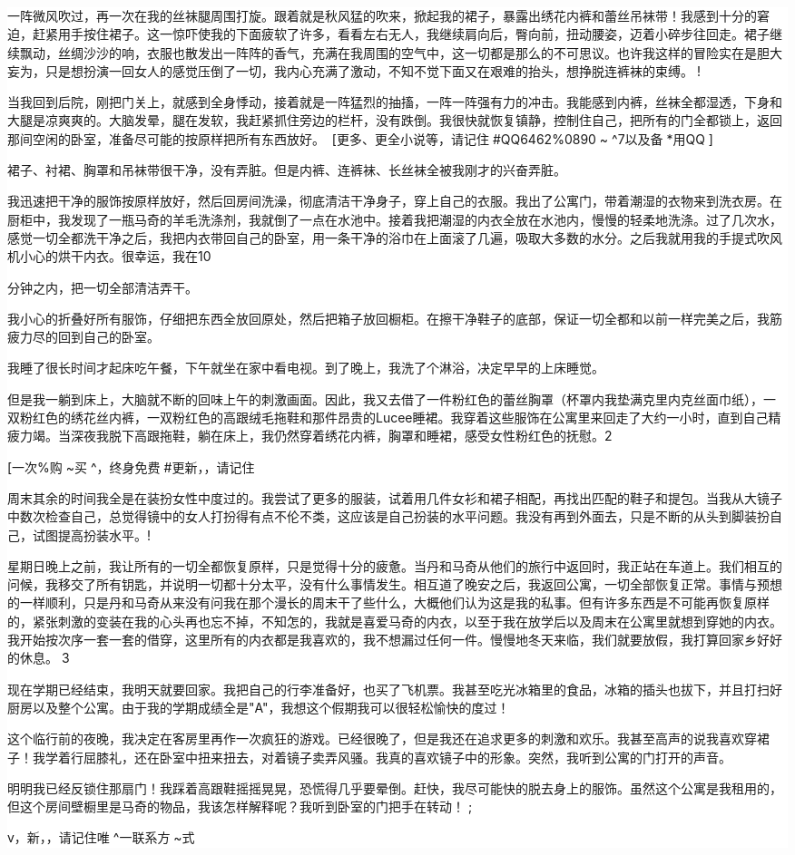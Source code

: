 

一阵微风吹过，再一次在我的丝袜腿周围打旋。跟着就是秋风猛的吹来，掀起我的裙子，暴露出绣花内裤和蕾丝吊袜带！我感到十分的窘迫，赶紧用手按住裙子。这一惊吓使我的下面疲软了许多，看看左右无人，我继续肩向后，臀向前，扭动腰姿，迈着小碎步往回走。裙子继续飘动，丝绸沙沙的响，衣服也散发出一阵阵的香气，充满在我周围的空气中，这一切都是那么的不可思议。也许我这样的冒险实在是胆大妄为，只是想扮演一回女人的感觉压倒了一切，我内心充满了激动，不知不觉下面又在艰难的抬头，想挣脱连裤袜的束缚。 !



当我回到后院，刚把门关上，就感到全身悸动，接着就是一阵猛烈的抽搐，一阵一阵强有力的冲击。我能感到内裤，丝袜全都湿透，下身和大腿是凉爽爽的。大脑发晕，腿在发软，我赶紧抓住旁边的栏杆，没有跌倒。我很快就恢复镇静，控制住自己，把所有的门全都锁上，返回那间空闲的卧室，准备尽可能的按原样把所有东西放好。  [更多、更全小说等，请记住 #QQ6462%0890 ~ ^7以及备 *用QQ ]



裙子、衬裙、胸罩和吊袜带很干净，没有弄脏。但是内裤、连裤袜、长丝袜全被我刚才的兴奋弄脏。

我迅速把干净的服饰按原样放好，然后回房间洗澡，彻底清洁干净身子，穿上自己的衣服。我出了公寓门，带着潮湿的衣物来到洗衣房。在厨柜中，我发现了一瓶马奇的羊毛洗涤剂，我就倒了一点在水池中。接着我把潮湿的内衣全放在水池内，慢慢的轻柔地洗涤。过了几次水，感觉一切全都洗干净之后，我把内衣带回自己的卧室，用一条干净的浴巾在上面滚了几遍，吸取大多数的水分。之后我就用我的手提式吹风机小心的烘干内衣。很幸运，我在10

分钟之内，把一切全部清洁弄干。

我小心的折叠好所有服饰，仔细把东西全放回原处，然后把箱子放回橱柜。在擦干净鞋子的底部，保证一切全都和以前一样完美之后，我筋疲力尽的回到自己的卧室。



我睡了很长时间才起床吃午餐，下午就坐在家中看电视。到了晚上，我洗了个淋浴，决定早早的上床睡觉。

但是我一躺到床上，大脑就不断的回味上午的刺激画面。因此，我又去借了一件粉红色的蕾丝胸罩（杯罩内我垫满克里内克丝面巾纸），一双粉红色的绣花丝内裤，一双粉红色的高跟绒毛拖鞋和那件昂贵的Lucee睡裙。我穿着这些服饰在公寓里来回走了大约一小时，直到自己精疲力竭。当深夜我脱下高跟拖鞋，躺在床上，我仍然穿着绣花内裤，胸罩和睡裙，感受女性粉红色的抚慰。2



 [一次%购 ~买 ^，终身免费 #更新，，请记住



周末其余的时间我全是在装扮女性中度过的。我尝试了更多的服装，试着用几件女衫和裙子相配，再找出匹配的鞋子和提包。当我从大镜子中数次检查自己，总觉得镜中的女人打扮得有点不伦不类，这应该是自己扮装的水平问题。我没有再到外面去，只是不断的从头到脚装扮自己，试图提高扮装水平。!





星期日晚上之前，我让所有的一切全都恢复原样，只是觉得十分的疲惫。当丹和马奇从他们的旅行中返回时，我正站在车道上。我们相互的问候，我移交了所有钥匙，并说明一切都十分太平，没有什么事情发生。相互道了晚安之后，我返回公寓，一切全部恢复正常。事情与预想的一样顺利，只是丹和马奇从来没有问我在那个漫长的周末干了些什么，大概他们认为这是我的私事。但有许多东西是不可能再恢复原样的，紧张刺激的变装在我的心头再也忘不掉，不知怎的，我就是喜爱马奇的内衣，以至于我在放学后以及周末在公寓里就想到穿她的内衣。我开始按次序一套一套的借穿，这里所有的内衣都是我喜欢的，我不想漏过任何一件。慢慢地冬天来临，我们就要放假，我打算回家乡好好的休息。 3





现在学期已经结束，我明天就要回家。我把自己的行李准备好，也买了飞机票。我甚至吃光冰箱里的食品，冰箱的插头也拔下，并且打扫好厨房以及整个公寓。由于我的学期成绩全是"A"，我想这个假期我可以很轻松愉快的度过！



这个临行前的夜晚，我决定在客房里再作一次疯狂的游戏。已经很晚了，但是我还在追求更多的刺激和欢乐。我甚至高声的说我喜欢穿裙子！我学着行屈膝礼，还在卧室中扭来扭去，对着镜子卖弄风骚。我真的喜欢镜子中的形象。突然，我听到公寓的门打开的声音。





明明我已经反锁住那扇门！我踩着高跟鞋摇摇晃晃，恐慌得几乎要晕倒。赶快，我尽可能快的脱去身上的服饰。虽然这个公寓是我租用的，但这个房间壁橱里是马奇的物品，我该怎样解释呢？我听到卧室的门把手在转动！ ;

v，新，，请记住唯 ^一联系方 ~式


